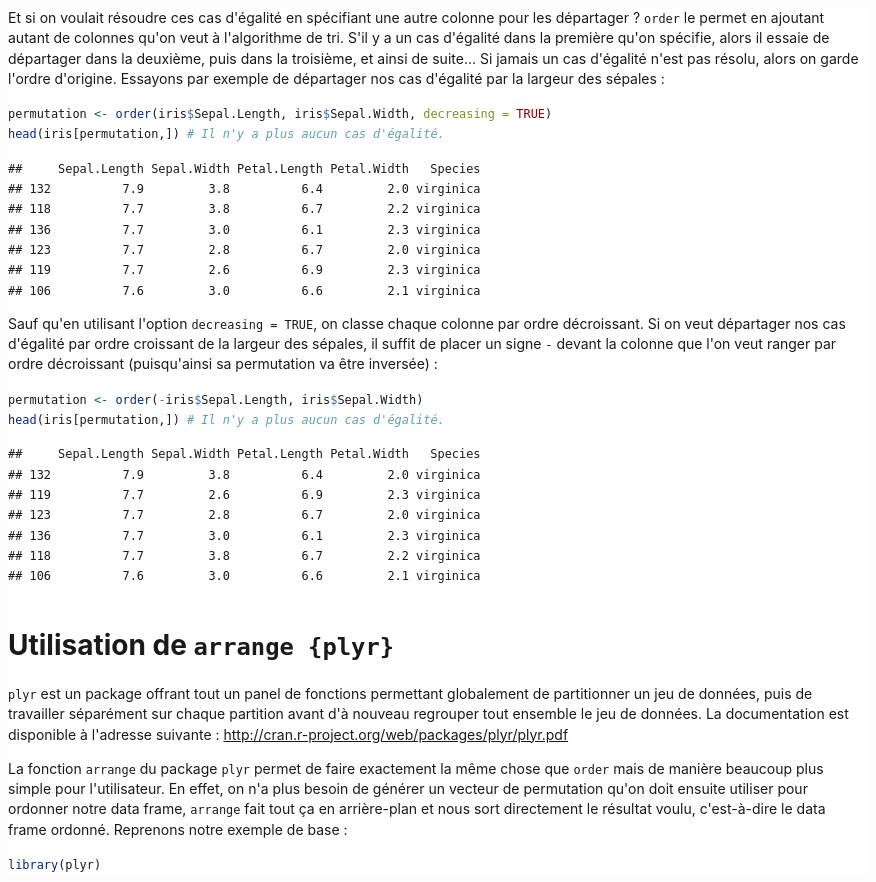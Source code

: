 Et si on voulait résoudre ces cas d'égalité en spécifiant une autre colonne pour les départager ? ``` order ``` le permet en ajoutant autant de colonnes qu'on veut à l'algorithme de tri. S'il y a un cas d'égalité dans la première qu'on spécifie, alors il essaie de départager dans la deuxième, puis dans la troisième, et ainsi de suite… Si jamais un cas d'égalité n'est pas résolu, alors on garde l'ordre d'origine. Essayons par exemple de départager nos cas d'égalité par la largeur des sépales :


```r
permutation <- order(iris$Sepal.Length, iris$Sepal.Width, decreasing = TRUE)
head(iris[permutation,]) # Il n'y a plus aucun cas d'égalité.
```

```
##     Sepal.Length Sepal.Width Petal.Length Petal.Width   Species
## 132          7.9         3.8          6.4         2.0 virginica
## 118          7.7         3.8          6.7         2.2 virginica
## 136          7.7         3.0          6.1         2.3 virginica
## 123          7.7         2.8          6.7         2.0 virginica
## 119          7.7         2.6          6.9         2.3 virginica
## 106          7.6         3.0          6.6         2.1 virginica
```

Sauf qu'en utilisant l'option ``` decreasing = TRUE ```, on classe chaque colonne par ordre décroissant. Si on veut départager nos cas d'égalité par ordre croissant de la largeur des sépales, il suffit de placer un signe ``` - ``` devant la colonne que l'on veut ranger par ordre décroissant (puisqu'ainsi sa permutation va être inversée) :


```r
permutation <- order(-iris$Sepal.Length, iris$Sepal.Width)
head(iris[permutation,]) # Il n'y a plus aucun cas d'égalité.
```

```
##     Sepal.Length Sepal.Width Petal.Length Petal.Width   Species
## 132          7.9         3.8          6.4         2.0 virginica
## 119          7.7         2.6          6.9         2.3 virginica
## 123          7.7         2.8          6.7         2.0 virginica
## 136          7.7         3.0          6.1         2.3 virginica
## 118          7.7         3.8          6.7         2.2 virginica
## 106          7.6         3.0          6.6         2.1 virginica
```

# Utilisation de ``` arrange {plyr} ```

``` plyr ``` est un package offrant tout un panel de fonctions permettant globalement de partitionner un jeu de données, puis de travailler séparément sur chaque partition avant d'à nouveau regrouper tout ensemble le jeu de données. La documentation est disponible à l'adresse suivante : http://cran.r-project.org/web/packages/plyr/plyr.pdf

La fonction ``` arrange ``` du package ``` plyr ``` permet de faire exactement la même chose que ``` order ``` mais de manière beaucoup plus simple pour l'utilisateur. En effet, on n'a plus besoin de générer un vecteur de permutation qu'on doit ensuite utiliser pour ordonner notre data frame, ``` arrange ``` fait tout ça en arrière-plan et nous sort directement le résultat voulu, c'est-à-dire le data frame ordonné. Reprenons notre exemple de base :


```r
library(plyr)
```
